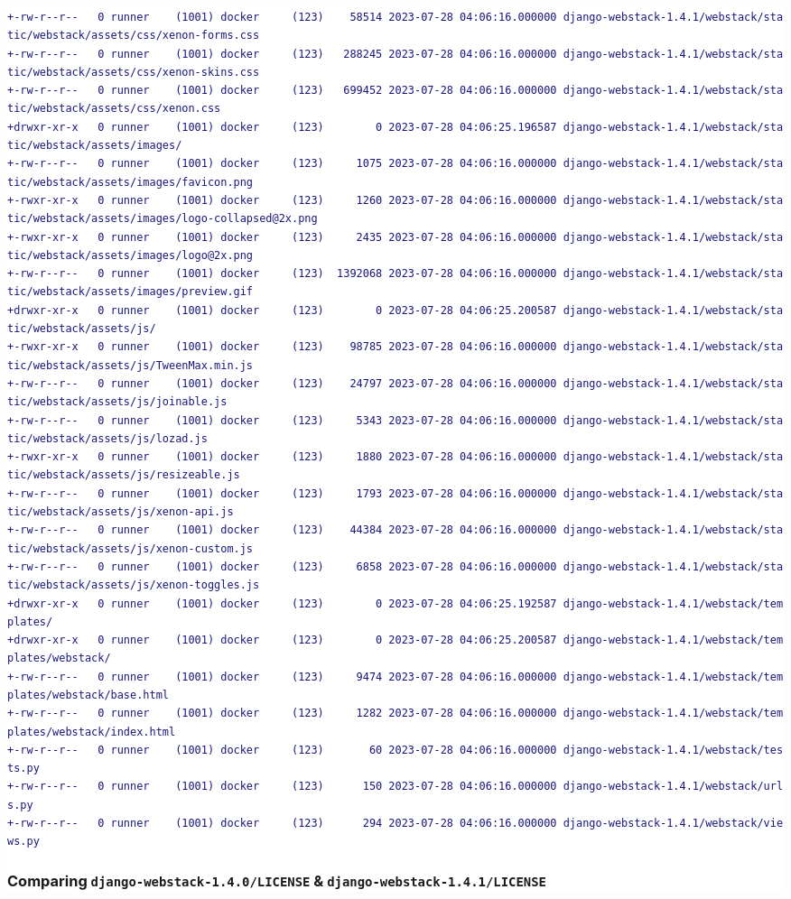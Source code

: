 ```diff
+-rw-r--r--   0 runner    (1001) docker     (123)    58514 2023-07-28 04:06:16.000000 django-webstack-1.4.1/webstack/static/webstack/assets/css/xenon-forms.css
+-rw-r--r--   0 runner    (1001) docker     (123)   288245 2023-07-28 04:06:16.000000 django-webstack-1.4.1/webstack/static/webstack/assets/css/xenon-skins.css
+-rw-r--r--   0 runner    (1001) docker     (123)   699452 2023-07-28 04:06:16.000000 django-webstack-1.4.1/webstack/static/webstack/assets/css/xenon.css
+drwxr-xr-x   0 runner    (1001) docker     (123)        0 2023-07-28 04:06:25.196587 django-webstack-1.4.1/webstack/static/webstack/assets/images/
+-rw-r--r--   0 runner    (1001) docker     (123)     1075 2023-07-28 04:06:16.000000 django-webstack-1.4.1/webstack/static/webstack/assets/images/favicon.png
+-rwxr-xr-x   0 runner    (1001) docker     (123)     1260 2023-07-28 04:06:16.000000 django-webstack-1.4.1/webstack/static/webstack/assets/images/logo-collapsed@2x.png
+-rwxr-xr-x   0 runner    (1001) docker     (123)     2435 2023-07-28 04:06:16.000000 django-webstack-1.4.1/webstack/static/webstack/assets/images/logo@2x.png
+-rw-r--r--   0 runner    (1001) docker     (123)  1392068 2023-07-28 04:06:16.000000 django-webstack-1.4.1/webstack/static/webstack/assets/images/preview.gif
+drwxr-xr-x   0 runner    (1001) docker     (123)        0 2023-07-28 04:06:25.200587 django-webstack-1.4.1/webstack/static/webstack/assets/js/
+-rwxr-xr-x   0 runner    (1001) docker     (123)    98785 2023-07-28 04:06:16.000000 django-webstack-1.4.1/webstack/static/webstack/assets/js/TweenMax.min.js
+-rw-r--r--   0 runner    (1001) docker     (123)    24797 2023-07-28 04:06:16.000000 django-webstack-1.4.1/webstack/static/webstack/assets/js/joinable.js
+-rw-r--r--   0 runner    (1001) docker     (123)     5343 2023-07-28 04:06:16.000000 django-webstack-1.4.1/webstack/static/webstack/assets/js/lozad.js
+-rwxr-xr-x   0 runner    (1001) docker     (123)     1880 2023-07-28 04:06:16.000000 django-webstack-1.4.1/webstack/static/webstack/assets/js/resizeable.js
+-rw-r--r--   0 runner    (1001) docker     (123)     1793 2023-07-28 04:06:16.000000 django-webstack-1.4.1/webstack/static/webstack/assets/js/xenon-api.js
+-rw-r--r--   0 runner    (1001) docker     (123)    44384 2023-07-28 04:06:16.000000 django-webstack-1.4.1/webstack/static/webstack/assets/js/xenon-custom.js
+-rw-r--r--   0 runner    (1001) docker     (123)     6858 2023-07-28 04:06:16.000000 django-webstack-1.4.1/webstack/static/webstack/assets/js/xenon-toggles.js
+drwxr-xr-x   0 runner    (1001) docker     (123)        0 2023-07-28 04:06:25.192587 django-webstack-1.4.1/webstack/templates/
+drwxr-xr-x   0 runner    (1001) docker     (123)        0 2023-07-28 04:06:25.200587 django-webstack-1.4.1/webstack/templates/webstack/
+-rw-r--r--   0 runner    (1001) docker     (123)     9474 2023-07-28 04:06:16.000000 django-webstack-1.4.1/webstack/templates/webstack/base.html
+-rw-r--r--   0 runner    (1001) docker     (123)     1282 2023-07-28 04:06:16.000000 django-webstack-1.4.1/webstack/templates/webstack/index.html
+-rw-r--r--   0 runner    (1001) docker     (123)       60 2023-07-28 04:06:16.000000 django-webstack-1.4.1/webstack/tests.py
+-rw-r--r--   0 runner    (1001) docker     (123)      150 2023-07-28 04:06:16.000000 django-webstack-1.4.1/webstack/urls.py
+-rw-r--r--   0 runner    (1001) docker     (123)      294 2023-07-28 04:06:16.000000 django-webstack-1.4.1/webstack/views.py
```

### Comparing `django-webstack-1.4.0/LICENSE` & `django-webstack-1.4.1/LICENSE`
